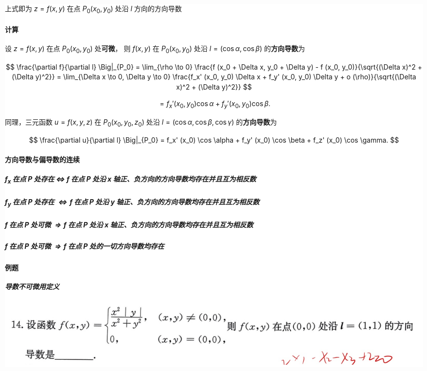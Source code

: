 上式即为 $z = f (x, y)$ 在点 $P_0 (x_0, y_0)$ 处沿 $l$ 方向的方向导数

#### 计算

设 $z = f (x, y)$ 在点 $P_0 (x_0, y_0)$ 处**可微**，
则 $f (x, y)$ 在 $P_0 (x_0, y_0)$ 处沿 $l = (\cos \alpha, \cos \beta)$ 的**方向导数**为

$$
\frac{\partial f}{\partial l} \Big|_{P_0} = \lim_{\rho \to 0} \frac{f (x_0 + \Delta x, y_0 + \Delta y) - f (x_0, y_0)}{\sqrt{(\Delta x)^2 + (\Delta y)^2}} = \lim_{\Delta x \to 0, \Delta y \to 0} \frac{f_x' (x_0, y_0) \Delta x + f_y' (x_0, y_0) \Delta y + o (\rho)}{\sqrt{(\Delta x)^2 + (\Delta y)^2}}
$$

$$
= f_x' (x_0, y_0) \cos \alpha + f_y' (x_0, y_0) \cos \beta.
$$

同理，三元函数 $u = f (x, y, z)$ 在 $P_0 (x_0, y_0, z_0)$ 处沿 $l = (\cos \alpha, \cos \beta, \cos \gamma)$ 的**方向导数**为

$$
\frac{\partial u}{\partial l} \Big|_{P_0} = f_x' (x_0) \cos \alpha + f_y' (x_0) \cos \beta + f_z' (x_0) \cos \gamma.
$$

#### 方向导数与偏导数的连续

##### $f_x$ 在点 $P$ 处存在 $\Longleftrightarrow$ $f$ 在点 $P$ 处沿 $x$ 轴正、负方向的方向导数均存在并且互为相反数

##### $f_y$ 在点 $P$ 处存在 $\Longleftrightarrow f$ 在点 $P$ 处沿 $y$ 轴正、负方向的方向导数均存在并且互为相反数

##### $f$ 在点 $P$ 处可微 $\Rightarrow f$ 在点 $P$ 处沿 $x$ 轴正、负方向的方向导数均存在并且互为相反数

##### $f$ 在点 $P$ 处可微 $\Rightarrow f$ 在点 $P$ 处的一切方向导数均存在

#### 例题

##### 导数不可微用定义

![](images/Pasted%20image%2020241014115548.png)